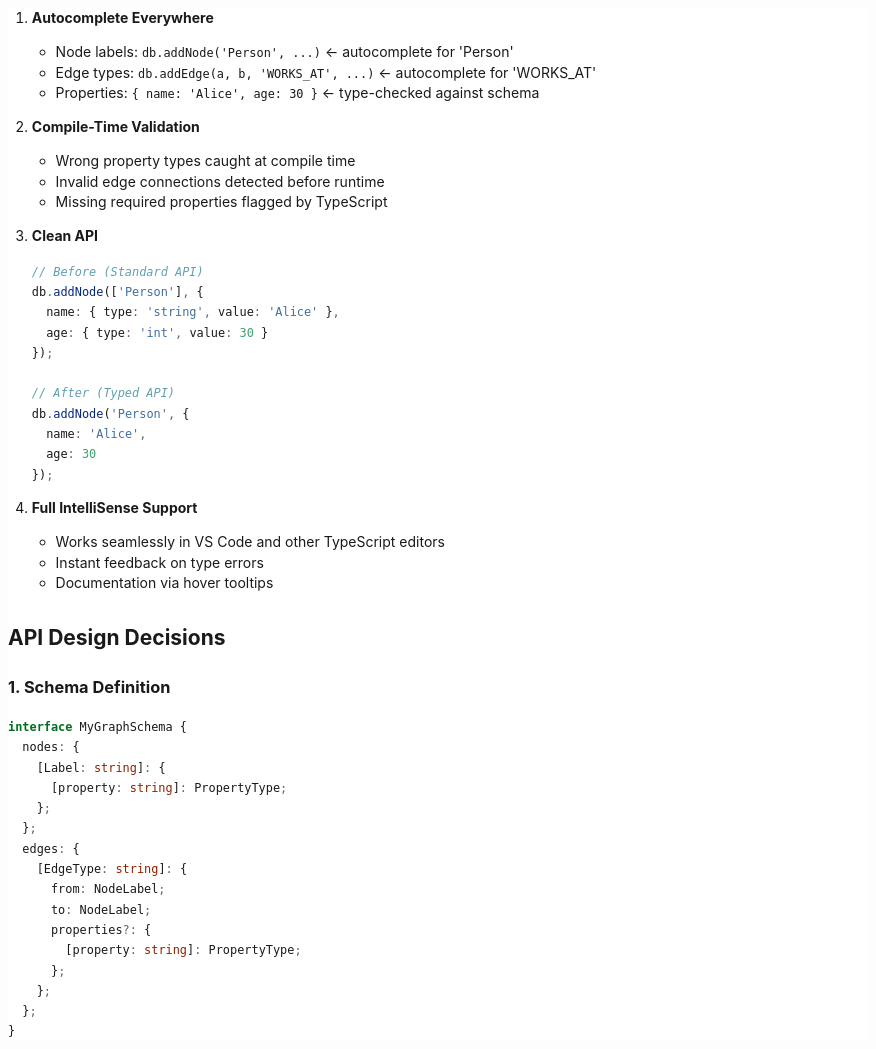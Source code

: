 1. **Autocomplete Everywhere**
   - Node labels: `db.addNode('Person', ...)` ← autocomplete for 'Person'
   - Edge types: `db.addEdge(a, b, 'WORKS_AT', ...)` ← autocomplete for 'WORKS_AT'
   - Properties: `{ name: 'Alice', age: 30 }` ← type-checked against schema

2. **Compile-Time Validation**
   - Wrong property types caught at compile time
   - Invalid edge connections detected before runtime
   - Missing required properties flagged by TypeScript

3. **Clean API**
   ```typescript
   // Before (Standard API)
   db.addNode(['Person'], {
     name: { type: 'string', value: 'Alice' },
     age: { type: 'int', value: 30 }
   });
   
   // After (Typed API)
   db.addNode('Person', {
     name: 'Alice',
     age: 30
   });
   ```

4. **Full IntelliSense Support**
   - Works seamlessly in VS Code and other TypeScript editors
   - Instant feedback on type errors
   - Documentation via hover tooltips

## API Design Decisions

### 1. Schema Definition

```typescript
interface MyGraphSchema {
  nodes: {
    [Label: string]: {
      [property: string]: PropertyType;
    };
  };
  edges: {
    [EdgeType: string]: {
      from: NodeLabel;
      to: NodeLabel;
      properties?: {
        [property: string]: PropertyType;
      };
    };
  };
}
```
